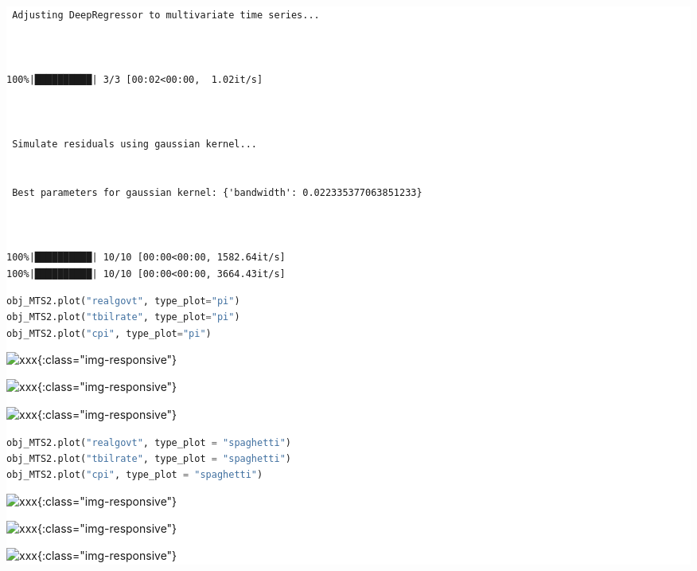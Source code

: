     
     Adjusting DeepRegressor to multivariate time series... 
     


    100%|██████████| 3/3 [00:02<00:00,  1.02it/s]


    
     Simulate residuals using gaussian kernel... 
    
    
     Best parameters for gaussian kernel: {'bandwidth': 0.022335377063851233} 
    


    100%|██████████| 10/10 [00:00<00:00, 1582.64it/s]
    100%|██████████| 10/10 [00:00<00:00, 3664.43it/s]



```python
obj_MTS2.plot("realgovt", type_plot="pi")
obj_MTS2.plot("tbilrate", type_plot="pi")
obj_MTS2.plot("cpi", type_plot="pi")
```


    
![xxx]({{base}}/images/2024-01-15/2024-01-15-image1.png){:class="img-responsive"}    
    

    
![xxx]({{base}}/images/2024-01-15/2024-01-15-image2.png){:class="img-responsive"}    


    
![xxx]({{base}}/images/2024-01-15/2024-01-15-image3.png){:class="img-responsive"}    
    



```python
obj_MTS2.plot("realgovt", type_plot = "spaghetti")
obj_MTS2.plot("tbilrate", type_plot = "spaghetti")
obj_MTS2.plot("cpi", type_plot = "spaghetti")
```


    
![xxx]({{base}}/images/2024-01-15/2024-01-15-image4.png){:class="img-responsive"}    
    
![xxx]({{base}}/images/2024-01-15/2024-01-15-image5.png){:class="img-responsive"}    
    
![xxx]({{base}}/images/2024-01-15/2024-01-15-image6.png){:class="img-responsive"}    
    

